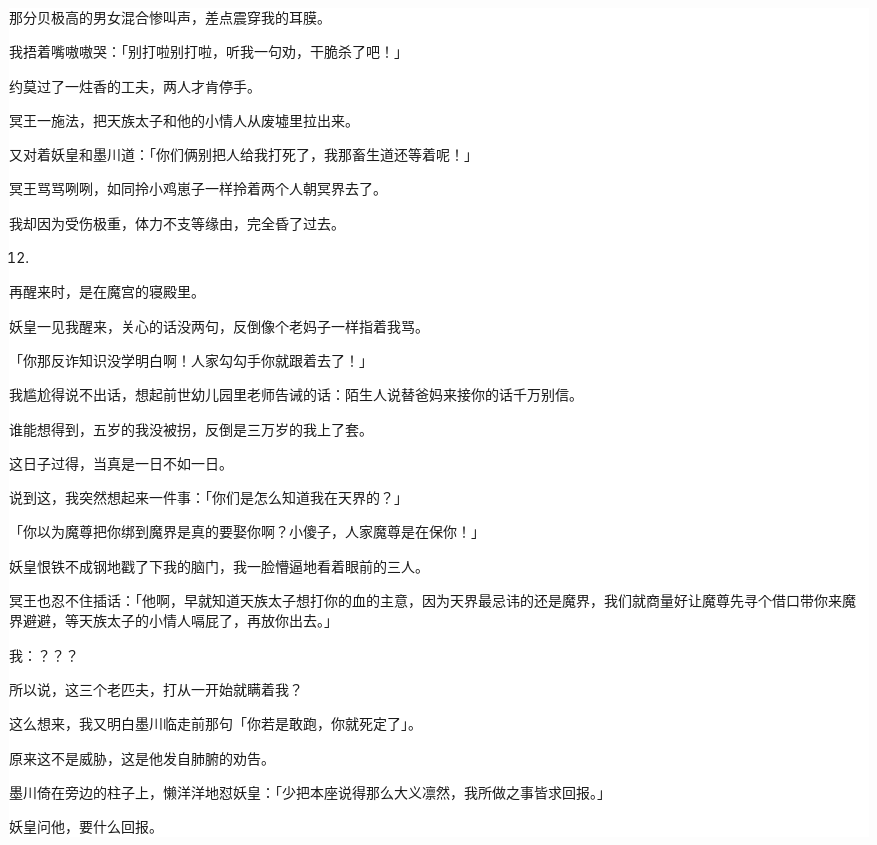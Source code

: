
那分贝极高的男女混合惨叫声，差点震穿我的耳膜。


我捂着嘴嗷嗷哭：「别打啦别打啦，听我一句劝，干脆杀了吧！」


约莫过了一炷香的工夫，两人才肯停手。


冥王一施法，把天族太子和他的小情人从废墟里拉出来。


又对着妖皇和墨川道：「你们俩别把人给我打死了，我那畜生道还等着呢！」


冥王骂骂咧咧，如同拎小鸡崽子一样拎着两个人朝冥界去了。


我却因为受伤极重，体力不支等缘由，完全昏了过去。


12.


再醒来时，是在魔宫的寝殿里。


妖皇一见我醒来，关心的话没两句，反倒像个老妈子一样指着我骂。


「你那反诈知识没学明白啊！人家勾勾手你就跟着去了！」


我尴尬得说不出话，想起前世幼儿园里老师告诫的话：陌生人说替爸妈来接你的话千万别信。


谁能想得到，五岁的我没被拐，反倒是三万岁的我上了套。


这日子过得，当真是一日不如一日。


说到这，我突然想起来一件事：「你们是怎么知道我在天界的？」


「你以为魔尊把你绑到魔界是真的要娶你啊？小傻子，人家魔尊是在保你！」


妖皇恨铁不成钢地戳了下我的脑门，我一脸懵逼地看着眼前的三人。


冥王也忍不住插话：「他啊，早就知道天族太子想打你的血的主意，因为天界最忌讳的还是魔界，我们就商量好让魔尊先寻个借口带你来魔界避避，等天族太子的小情人嗝屁了，再放你出去。」


我：？？？


所以说，这三个老匹夫，打从一开始就瞒着我？


这么想来，我又明白墨川临走前那句「你若是敢跑，你就死定了」。


原来这不是威胁，这是他发自肺腑的劝告。


墨川倚在旁边的柱子上，懒洋洋地怼妖皇：「少把本座说得那么大义凛然，我所做之事皆求回报。」


妖皇问他，要什么回报。

